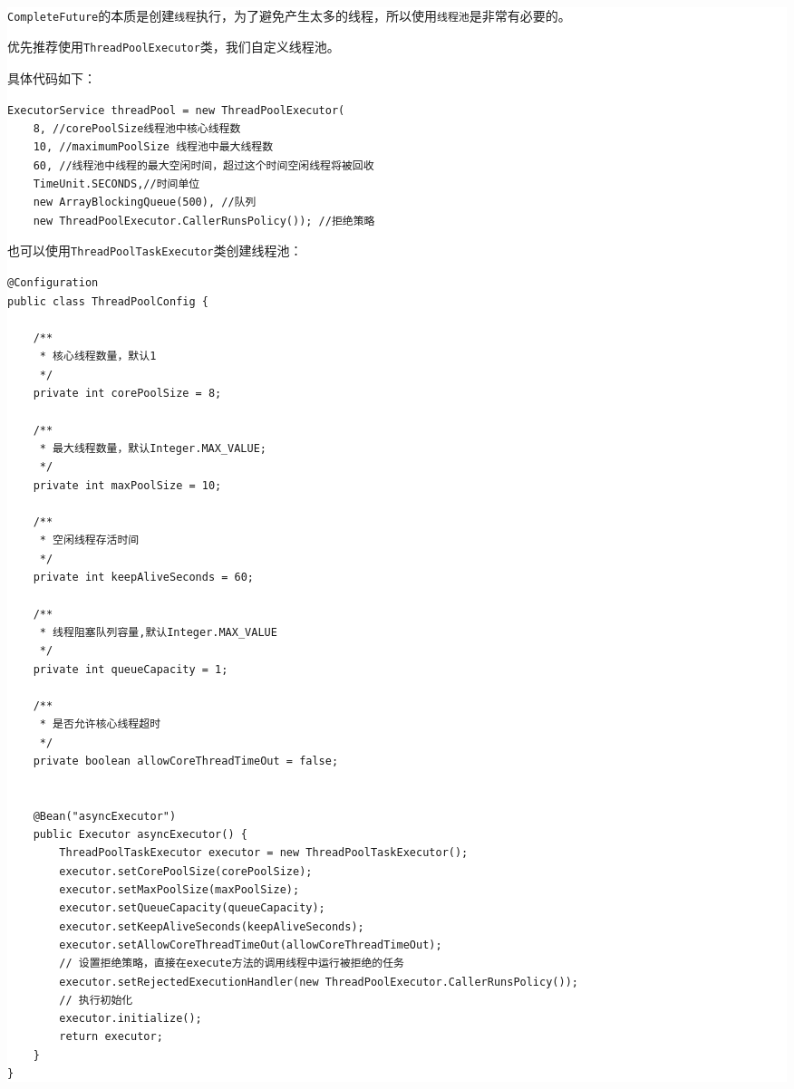 `CompleteFuture`的本质是创建`线程`执行，为了避免产生太多的线程，所以使用`线程池`是非常有必要的。

优先推荐使用`ThreadPoolExecutor`类，我们自定义线程池。

具体代码如下：

```
ExecutorService threadPool = new ThreadPoolExecutor(
    8, //corePoolSize线程池中核心线程数
    10, //maximumPoolSize 线程池中最大线程数
    60, //线程池中线程的最大空闲时间，超过这个时间空闲线程将被回收
    TimeUnit.SECONDS,//时间单位
    new ArrayBlockingQueue(500), //队列
    new ThreadPoolExecutor.CallerRunsPolicy()); //拒绝策略
```

也可以使用`ThreadPoolTaskExecutor`类创建线程池：

```
@Configuration
public class ThreadPoolConfig {

    /**
     * 核心线程数量，默认1
     */
    private int corePoolSize = 8;

    /**
     * 最大线程数量，默认Integer.MAX_VALUE;
     */
    private int maxPoolSize = 10;

    /**
     * 空闲线程存活时间
     */
    private int keepAliveSeconds = 60;

    /**
     * 线程阻塞队列容量,默认Integer.MAX_VALUE
     */
    private int queueCapacity = 1;

    /**
     * 是否允许核心线程超时
     */
    private boolean allowCoreThreadTimeOut = false;


    @Bean("asyncExecutor")
    public Executor asyncExecutor() {
        ThreadPoolTaskExecutor executor = new ThreadPoolTaskExecutor();
        executor.setCorePoolSize(corePoolSize);
        executor.setMaxPoolSize(maxPoolSize);
        executor.setQueueCapacity(queueCapacity);
        executor.setKeepAliveSeconds(keepAliveSeconds);
        executor.setAllowCoreThreadTimeOut(allowCoreThreadTimeOut);
        // 设置拒绝策略，直接在execute方法的调用线程中运行被拒绝的任务
        executor.setRejectedExecutionHandler(new ThreadPoolExecutor.CallerRunsPolicy());
        // 执行初始化
        executor.initialize();
        return executor;
    }
}
```
